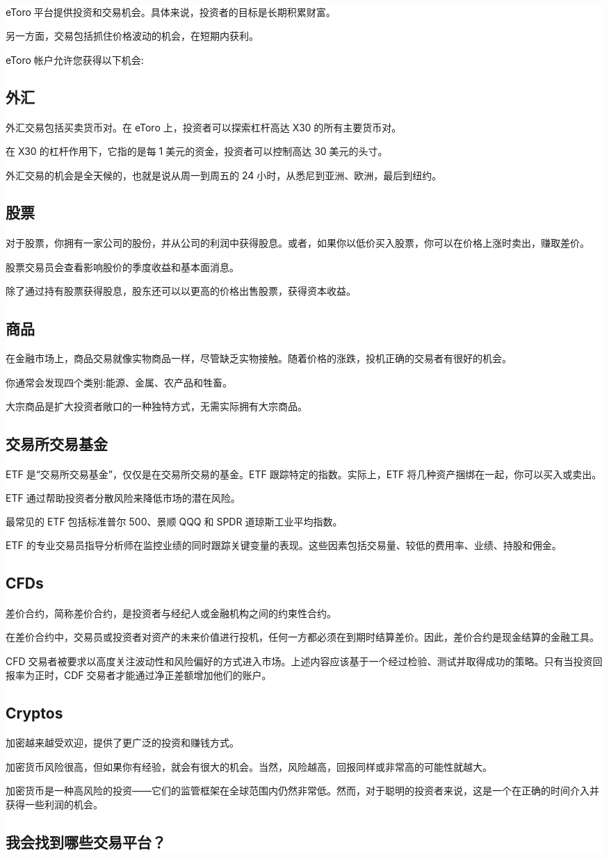 eToro 平台提供投资和交易机会。具体来说，投资者的目标是长期积累财富。

另一方面，交易包括抓住价格波动的机会，在短期内获利。

eToro 帐户允许您获得以下机会:

## 外汇

外汇交易包括买卖货币对。在 eToro 上，投资者可以探索杠杆高达 X30 的所有主要货币对。

在 X30 的杠杆作用下，它指的是每 1 美元的资金，投资者可以控制高达 30 美元的头寸。

外汇交易的机会是全天候的，也就是说从周一到周五的 24 小时，从悉尼到亚洲、欧洲，最后到纽约。

## 股票

对于股票，你拥有一家公司的股份，并从公司的利润中获得股息。或者，如果你以低价买入股票，你可以在价格上涨时卖出，赚取差价。

股票交易员会查看影响股价的季度收益和基本面消息。

除了通过持有股票获得股息，股东还可以以更高的价格出售股票，获得资本收益。

## 商品

在金融市场上，商品交易就像实物商品一样，尽管缺乏实物接触。随着价格的涨跌，投机正确的交易者有很好的机会。

你通常会发现四个类别:能源、金属、农产品和牲畜。

大宗商品是扩大投资者敞口的一种独特方式，无需实际拥有大宗商品。

## 交易所交易基金

ETF 是“交易所交易基金”，仅仅是在交易所交易的基金。ETF 跟踪特定的指数。实际上，ETF 将几种资产捆绑在一起，你可以买入或卖出。

ETF 通过帮助投资者分散风险来降低市场的潜在风险。

最常见的 ETF 包括标准普尔 500、景顺 QQQ 和 SPDR 道琼斯工业平均指数。

ETF 的专业交易员指导分析师在监控业绩的同时跟踪关键变量的表现。这些因素包括交易量、较低的费用率、业绩、持股和佣金。

## CFDs

差价合约，简称差价合约，是投资者与经纪人或金融机构之间的约束性合约。

在差价合约中，交易员或投资者对资产的未来价值进行投机，任何一方都必须在到期时结算差价。因此，差价合约是现金结算的金融工具。

CFD 交易者被要求以高度关注波动性和风险偏好的方式进入市场。上述内容应该基于一个经过检验、测试并取得成功的策略。只有当投资回报率为正时，CDF 交易者才能通过净正差额增加他们的账户。

## Cryptos

加密越来越受欢迎，提供了更广泛的投资和赚钱方式。

加密货币风险很高，但如果你有经验，就会有很大的机会。当然，风险越高，回报同样或非常高的可能性就越大。

加密货币是一种高风险的投资——它们的监管框架在全球范围内仍然非常低。然而，对于聪明的投资者来说，这是一个在正确的时间介入并获得一些利润的机会。

## **我会找到哪些交易平台？**

